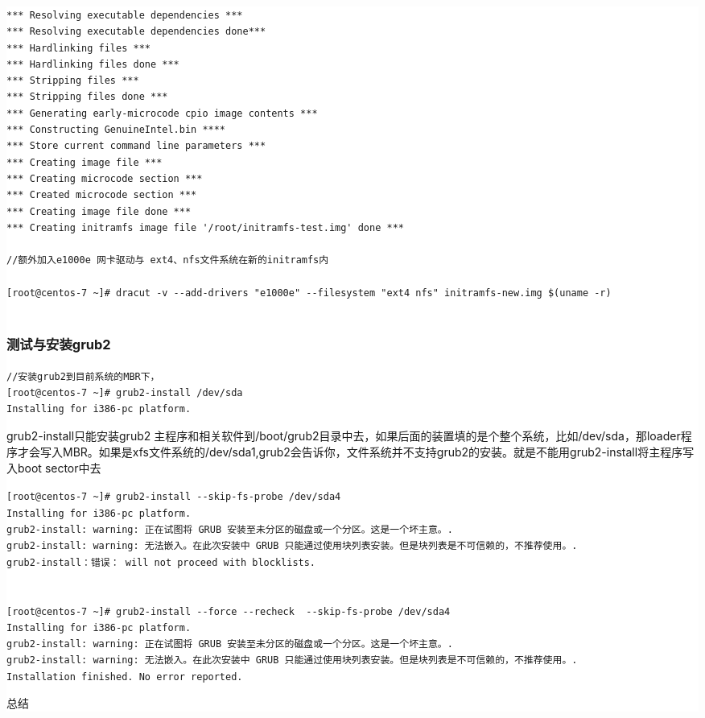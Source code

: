```
*** Resolving executable dependencies ***
*** Resolving executable dependencies done***
*** Hardlinking files ***
*** Hardlinking files done ***
*** Stripping files ***
*** Stripping files done ***
*** Generating early-microcode cpio image contents ***
*** Constructing GenuineIntel.bin ****
*** Store current command line parameters ***
*** Creating image file ***
*** Creating microcode section ***
*** Created microcode section ***
*** Creating image file done ***
*** Creating initramfs image file '/root/initramfs-test.img' done ***

//额外加入e1000e 网卡驱动与 ext4、nfs文件系统在新的initramfs内

[root@centos-7 ~]# dracut -v --add-drivers "e1000e" --filesystem "ext4 nfs" initramfs-new.img $(uname -r)


```

### 测试与安装grub2

```
//安装grub2到目前系统的MBR下，
[root@centos-7 ~]# grub2-install /dev/sda
Installing for i386-pc platform.

```

grub2-install只能安装grub2 主程序和相关软件到/boot/grub2目录中去，如果后面的装置填的是个整个系统，比如/dev/sda，那loader程序才会写入MBR。如果是xfs文件系统的/dev/sda1,grub2会告诉你，文件系统并不支持grub2的安装。就是不能用grub2-install将主程序写入boot sector中去

 

```
[root@centos-7 ~]# grub2-install --skip-fs-probe /dev/sda4
Installing for i386-pc platform.
grub2-install: warning: 正在试图将 GRUB 安装至未分区的磁盘或一个分区。这是一个坏主意。.
grub2-install: warning: 无法嵌入。在此次安装中 GRUB 只能通过使用块列表安装。但是块列表是不可信赖的，不推荐使用。.
grub2-install：错误： will not proceed with blocklists.


[root@centos-7 ~]# grub2-install --force --recheck  --skip-fs-probe /dev/sda4
Installing for i386-pc platform.
grub2-install: warning: 正在试图将 GRUB 安装至未分区的磁盘或一个分区。这是一个坏主意。.
grub2-install: warning: 无法嵌入。在此次安装中 GRUB 只能通过使用块列表安装。但是块列表是不可信赖的，不推荐使用。.
Installation finished. No error reported.

```

总结
